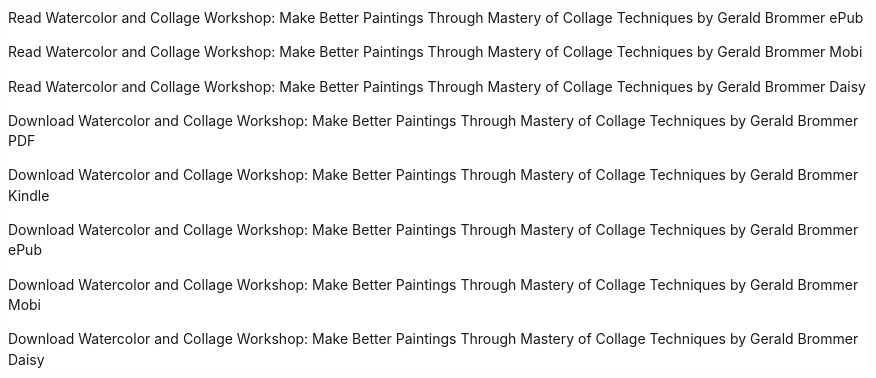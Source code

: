 Read Watercolor and Collage Workshop: Make Better Paintings Through Mastery of Collage Techniques by Gerald Brommer ePub

Read Watercolor and Collage Workshop: Make Better Paintings Through Mastery of Collage Techniques by Gerald Brommer Mobi

Read Watercolor and Collage Workshop: Make Better Paintings Through Mastery of Collage Techniques by Gerald Brommer Daisy

Download Watercolor and Collage Workshop: Make Better Paintings Through Mastery of Collage Techniques by Gerald Brommer PDF

Download Watercolor and Collage Workshop: Make Better Paintings Through Mastery of Collage Techniques by Gerald Brommer Kindle

Download Watercolor and Collage Workshop: Make Better Paintings Through Mastery of Collage Techniques by Gerald Brommer ePub

Download Watercolor and Collage Workshop: Make Better Paintings Through Mastery of Collage Techniques by Gerald Brommer Mobi

Download Watercolor and Collage Workshop: Make Better Paintings Through Mastery of Collage Techniques by Gerald Brommer Daisy
